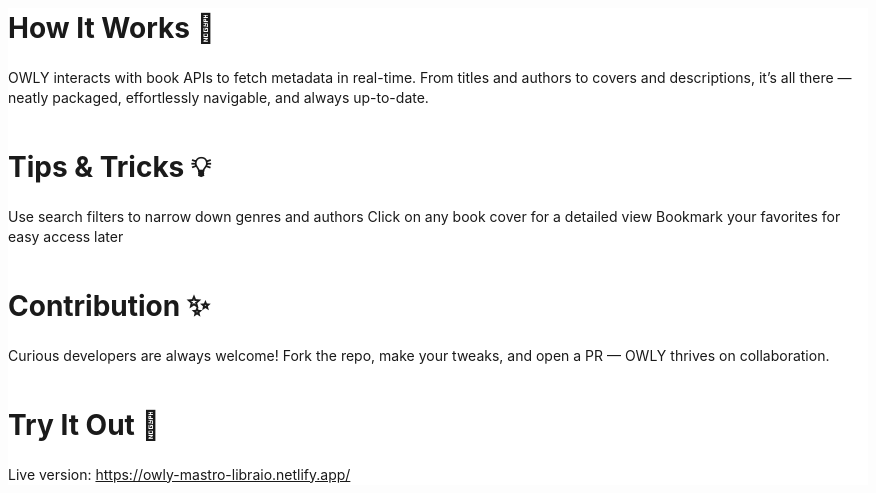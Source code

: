 # How It Works 📖 
OWLY interacts with book APIs to fetch metadata in real-time. From titles and authors to covers and descriptions, it’s all there — neatly packaged, effortlessly navigable, and always up-to-date.

# Tips & Tricks 💡 
Use search filters to narrow down genres and authors
Click on any book cover for a detailed view
Bookmark your favorites for easy access later

# Contribution ✨ 
Curious developers are always welcome! Fork the repo, make your tweaks, and open a PR — OWLY thrives on collaboration.

# Try It Out 🍏 
Live version: https://owly-mastro-libraio.netlify.app/
